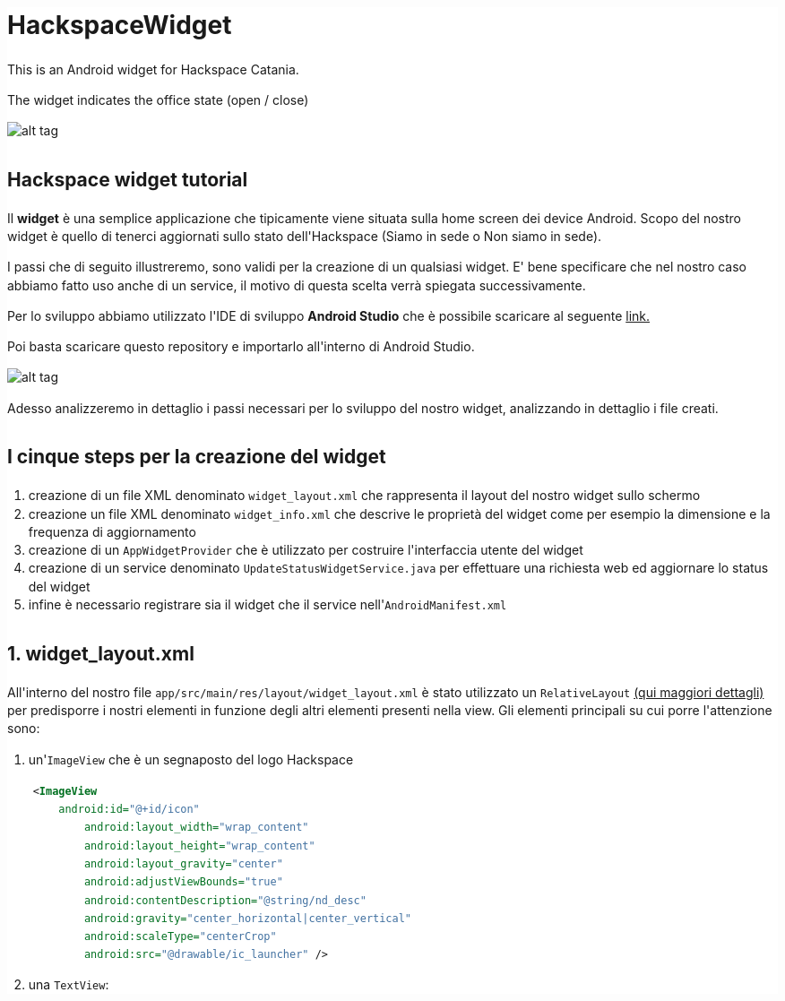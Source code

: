 # HackspaceWidget

This is an Android widget for Hackspace Catania.

The widget indicates the office state (open / close)

![alt tag](https://raw.github.com/davideagostini/Hackspace-widget/master/images/widget.jpg)


## Hackspace widget tutorial

Il **widget** è una semplice applicazione che tipicamente viene situata sulla home screen dei device Android. Scopo del nostro widget è quello di tenerci aggiornati sullo stato dell'Hackspace (Siamo in sede o Non siamo in sede).

I passi che di seguito illustreremo, sono validi per la creazione di un qualsiasi widget. E' bene specificare che nel nostro caso abbiamo fatto uso anche di un service, il motivo di questa scelta verrà spiegata successivamente.

Per lo sviluppo abbiamo utilizzato l'IDE di sviluppo **Android Studio** che è possibile scaricare al seguente [link.](https://developer.android.com/sdk/index.html)

Poi basta scaricare questo repository e importarlo all'interno di Android Studio.

![alt tag](https://raw.github.com/davideagostini/Hackspace-widget/master/images/image_1.png)

Adesso analizzeremo in dettaglio i passi necessari per lo sviluppo del nostro widget, analizzando in dettaglio i file creati.

## I cinque steps per la creazione del widget

1. creazione di un file XML denominato `widget_layout.xml` che rappresenta il layout del nostro widget sullo schermo
2. creazione un file XML denominato `widget_info.xml` che descrive le proprietà del widget come per esempio la dimensione e la frequenza di aggiornamento
3. creazione di un `AppWidgetProvider` che è utilizzato per costruire l'interfaccia utente del widget
4. creazione di un service denominato `UpdateStatusWidgetService.java` per effettuare una richiesta web ed aggiornare lo status del widget
5. infine è necessario registrare sia il widget che il service nell'`AndroidManifest.xml`

## 1. widget_layout.xml

All'interno del nostro file `app/src/main/res/layout/widget_layout.xml` è stato utilizzato un `RelativeLayout` [(qui maggiori dettagli)](http://developer.android.com/guide/topics/ui/layout/relative.html) per predisporre i nostri elementi in funzione degli altri elementi presenti nella  view. Gli elementi principali su cui porre l'attenzione sono:

1. un'`ImageView` che è un segnaposto del logo Hackspace

```xml
	<ImageView
	    android:id="@+id/icon"
            android:layout_width="wrap_content"
            android:layout_height="wrap_content"
            android:layout_gravity="center"
            android:adjustViewBounds="true"
            android:contentDescription="@string/nd_desc"
            android:gravity="center_horizontal|center_vertical"
            android:scaleType="centerCrop"
            android:src="@drawable/ic_launcher" />
```
2. una `TextView`:
